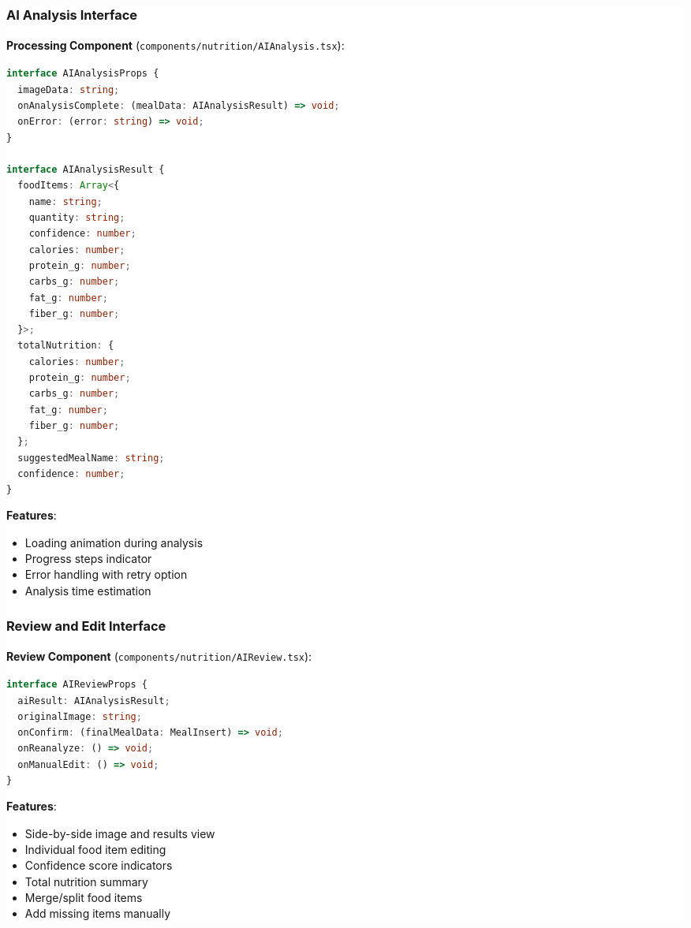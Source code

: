 ### AI Analysis Interface

**Processing Component** (`components/nutrition/AIAnalysis.tsx`):
```typescript
interface AIAnalysisProps {
  imageData: string;
  onAnalysisComplete: (mealData: AIAnalysisResult) => void;
  onError: (error: string) => void;
}

interface AIAnalysisResult {
  foodItems: Array<{
    name: string;
    quantity: string;
    confidence: number;
    calories: number;
    protein_g: number;
    carbs_g: number;
    fat_g: number;
    fiber_g: number;
  }>;
  totalNutrition: {
    calories: number;
    protein_g: number;
    carbs_g: number;
    fat_g: number;
    fiber_g: number;
  };
  suggestedMealName: string;
  confidence: number;
}
```

**Features**:
- Loading animation during analysis
- Progress steps indicator
- Error handling with retry option
- Analysis time estimation

### Review and Edit Interface

**Review Component** (`components/nutrition/AIReview.tsx`):
```typescript
interface AIReviewProps {
  aiResult: AIAnalysisResult;
  originalImage: string;
  onConfirm: (finalMealData: MealInsert) => void;
  onReanalyze: () => void;
  onManualEdit: () => void;
}
```

**Features**:
- Side-by-side image and results view
- Individual food item editing
- Confidence score indicators
- Total nutrition summary
- Merge/split food items
- Add missing items manually
